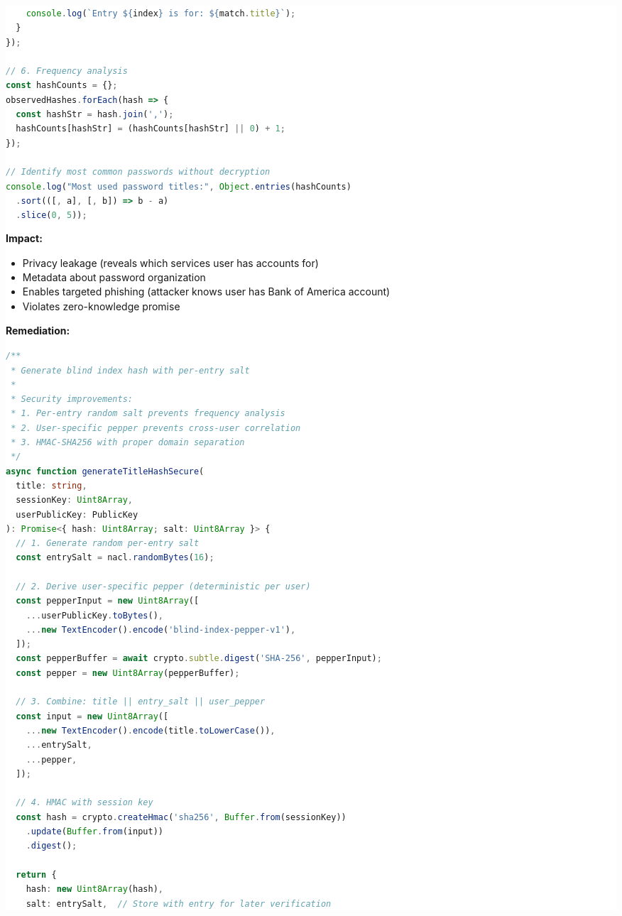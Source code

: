 ```typescript
    console.log(`Entry ${index} is for: ${match.title}`);
  }
});

// 6. Frequency analysis
const hashCounts = {};
observedHashes.forEach(hash => {
  const hashStr = hash.join(',');
  hashCounts[hashStr] = (hashCounts[hashStr] || 0) + 1;
});

// Identify most common passwords without decryption
console.log("Most used password titles:", Object.entries(hashCounts)
  .sort(([, a], [, b]) => b - a)
  .slice(0, 5));
```

**Impact:**
- Privacy leakage (reveals which services user has accounts for)
- Metadata about password organization
- Enables targeted phishing (attacker knows user has Bank of America account)
- Violates zero-knowledge promise

**Remediation:**
```typescript
/**
 * Generate blind index hash with per-entry salt
 *
 * Security improvements:
 * 1. Per-entry random salt prevents frequency analysis
 * 2. User-specific pepper prevents cross-user correlation
 * 3. HMAC-SHA256 with proper domain separation
 */
async function generateTitleHashSecure(
  title: string,
  sessionKey: Uint8Array,
  userPublicKey: PublicKey
): Promise<{ hash: Uint8Array; salt: Uint8Array }> {
  // 1. Generate random per-entry salt
  const entrySalt = nacl.randomBytes(16);

  // 2. Derive user-specific pepper (deterministic per user)
  const pepperInput = new Uint8Array([
    ...userPublicKey.toBytes(),
    ...new TextEncoder().encode('blind-index-pepper-v1'),
  ]);
  const pepperBuffer = await crypto.subtle.digest('SHA-256', pepperInput);
  const pepper = new Uint8Array(pepperBuffer);

  // 3. Combine: title || entry_salt || user_pepper
  const input = new Uint8Array([
    ...new TextEncoder().encode(title.toLowerCase()),
    ...entrySalt,
    ...pepper,
  ]);

  // 4. HMAC with session key
  const hash = crypto.createHmac('sha256', Buffer.from(sessionKey))
    .update(Buffer.from(input))
    .digest();

  return {
    hash: new Uint8Array(hash),
    salt: entrySalt,  // Store with entry for later verification
```